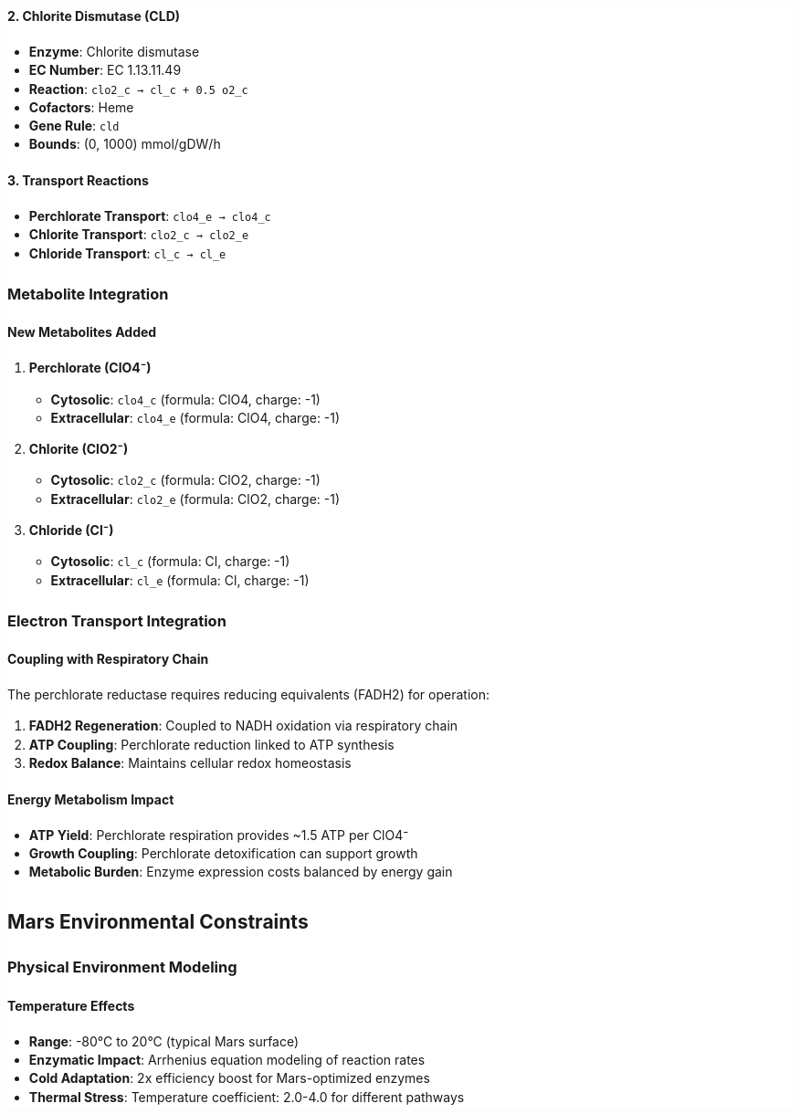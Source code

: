 #### 2. Chlorite Dismutase (CLD)
- **Enzyme**: Chlorite dismutase
- **EC Number**: EC 1.13.11.49
- **Reaction**: `clo2_c → cl_c + 0.5 o2_c`
- **Cofactors**: Heme
- **Gene Rule**: `cld`
- **Bounds**: (0, 1000) mmol/gDW/h

#### 3. Transport Reactions
- **Perchlorate Transport**: `clo4_e → clo4_c`
- **Chlorite Transport**: `clo2_c → clo2_e`
- **Chloride Transport**: `cl_c → cl_e`

### Metabolite Integration

#### New Metabolites Added
1. **Perchlorate (ClO4⁻)**
   - **Cytosolic**: `clo4_c` (formula: ClO4, charge: -1)
   - **Extracellular**: `clo4_e` (formula: ClO4, charge: -1)

2. **Chlorite (ClO2⁻)**
   - **Cytosolic**: `clo2_c` (formula: ClO2, charge: -1)
   - **Extracellular**: `clo2_e` (formula: ClO2, charge: -1)

3. **Chloride (Cl⁻)**
   - **Cytosolic**: `cl_c` (formula: Cl, charge: -1)
   - **Extracellular**: `cl_e` (formula: Cl, charge: -1)

### Electron Transport Integration

#### Coupling with Respiratory Chain
The perchlorate reductase requires reducing equivalents (FADH2) for operation:

1. **FADH2 Regeneration**: Coupled to NADH oxidation via respiratory chain
2. **ATP Coupling**: Perchlorate reduction linked to ATP synthesis
3. **Redox Balance**: Maintains cellular redox homeostasis

#### Energy Metabolism Impact
- **ATP Yield**: Perchlorate respiration provides ~1.5 ATP per ClO4⁻
- **Growth Coupling**: Perchlorate detoxification can support growth
- **Metabolic Burden**: Enzyme expression costs balanced by energy gain

## Mars Environmental Constraints

### Physical Environment Modeling

#### Temperature Effects
- **Range**: -80°C to 20°C (typical Mars surface)
- **Enzymatic Impact**: Arrhenius equation modeling of reaction rates
- **Cold Adaptation**: 2x efficiency boost for Mars-optimized enzymes
- **Thermal Stress**: Temperature coefficient: 2.0-4.0 for different pathways
